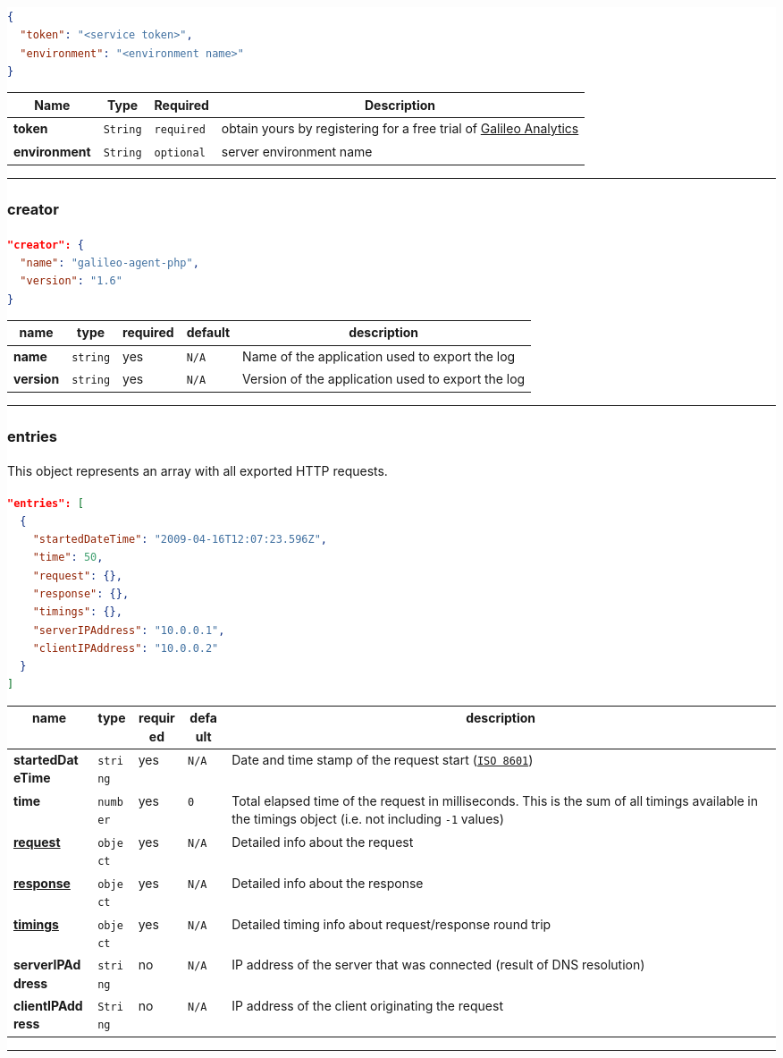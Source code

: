 ```json
{
  "token": "<service token>",
  "environment": "<environment name>"
}
```

| Name            | Type      | Required   | Description                                                                  |
| --------------- | --------- | ---------- | ---------------------------------------------------------------------------- |
| **token**       | `String`  | `required` | obtain yours by registering for a free trial of [Galileo Analytics][galileo] |
| **environment** | `String`  | `optional` | server environment name                                                      |

---


### creator

```json
"creator": {
  "name": "galileo-agent-php",
  "version": "1.6"
}
```

| name        | type      | required  | default | description                                       |
| ----------- | --------- | --------- | ------- | ------------------------------------------------- |
| **name**    | `string`  | yes       | `N/A`   | Name of the application used to export the log    |
| **version** | `string`  | yes       | `N/A`   | Version of the application used to export the log |

---


### entries

This object represents an array with all exported HTTP requests.

```json
"entries": [
  {
    "startedDateTime": "2009-04-16T12:07:23.596Z",
    "time": 50,
    "request": {},
    "response": {},
    "timings": {},
    "serverIPAddress": "10.0.0.1",
    "clientIPAddress": "10.0.0.2"
  }
]
```

| name                      | type      | required  | default | description                                                                                                                                         |
| ------------------------- | --------- | --------- | ------- | --------------------------------------------------------------------------------------------------------------------------------------------------- |
| **startedDateTime**       | `string`  | yes       | `N/A`   | Date and time stamp of the request start ([`ISO 8601`][iso-8601])                                                                                   |
| **time**                  | `number`  | yes       | `0`     | Total elapsed time of the request in milliseconds. This is the sum of all timings available in the timings object (i.e. not including `-1` values)  |
| [**request**](#request)   | `object`  | yes       | `N/A`   | Detailed info about the request                                                                                                                     |
| [**response**](#response) | `object`  | yes       | `N/A`   | Detailed info about the response                                                                                                                    |
| [**timings**](#timings)   | `object`  | yes       | `N/A`   | Detailed timing info about request/response round trip                                                                                              |
| **serverIPAddress**       | `string`  | no        | `N/A`   | IP address of the server that was connected (result of DNS resolution)                                                                              |
| **clientIPAddress**       | `String`  | no        | `N/A`   | IP address of the client originating the request                                                                                                    |

---

[galileo]: https://getgalileo.io/ "Galileo"
[example]: #full-example "Example ALF Object"
[har-spec]: http://www.softwareishard.com/blog/har-12-spec/ "Har Specification"
[http-compression]: http://en.wikipedia.org/wiki/HTTP_compression
[iso-8601]: http://en.wikipedia.org/wiki/ISO_8601
[mime-type]: http://httpwg.github.io/specs/rfc7231.html#media.type
[rfc7230-version]: http://httpwg.github.io/specs/rfc7230.html#http.version
[rfc7231-methods]: http://httpwg.github.io/specs/rfc7231.html#methods
[rfc7231-status]: http://httpwg.github.io/specs/rfc7231.html#status.codes
[rfc7232-etag]: http://httpwg.org/specs/rfc7232.html#header.etag
[rfc7540-headers]: http://httpwg.org/specs/rfc7540.html#HeaderBlock